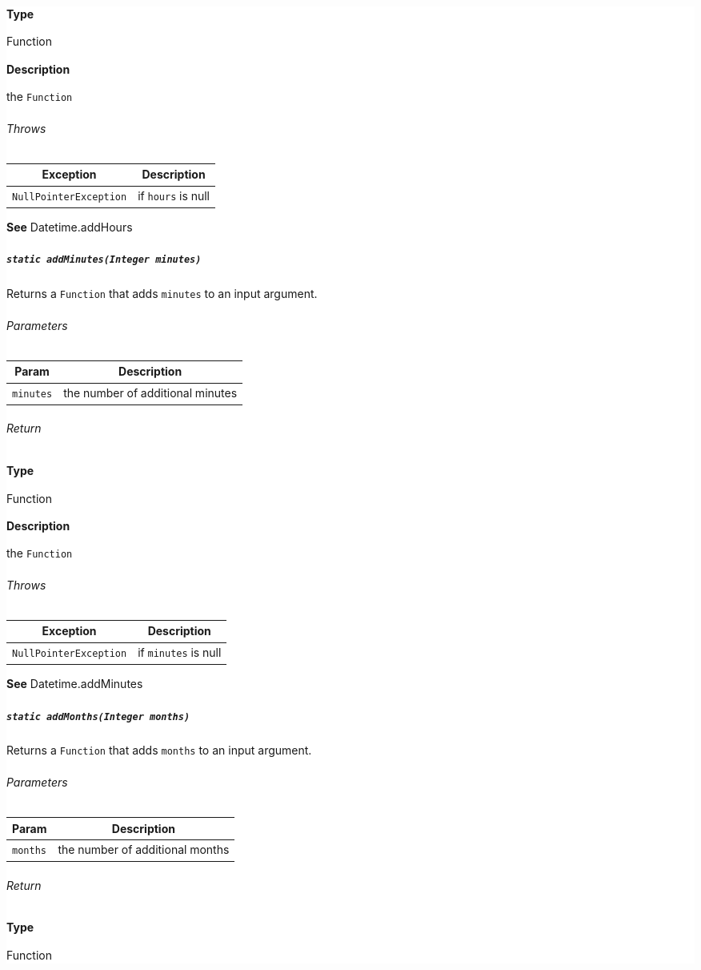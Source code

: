 **Type**

Function

**Description**

the `Function`

###### Throws
|Exception|Description|
|---|---|
|`NullPointerException`|if `hours` is null|


**See** Datetime.addHours

##### `static addMinutes(Integer minutes)`

Returns a `Function` that adds `minutes` to an input argument.

###### Parameters
|Param|Description|
|---|---|
|`minutes`|the number of additional minutes|

###### Return

**Type**

Function

**Description**

the `Function`

###### Throws
|Exception|Description|
|---|---|
|`NullPointerException`|if `minutes` is null|


**See** Datetime.addMinutes

##### `static addMonths(Integer months)`

Returns a `Function` that adds `months` to an input argument.

###### Parameters
|Param|Description|
|---|---|
|`months`|the number of additional months|

###### Return

**Type**

Function
